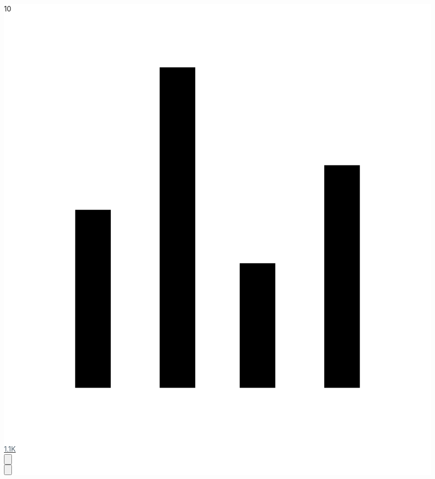 <path d="M16.697 5.5c-1.222-.06-2.679.51-3.89 2.16l-.805 1.09-.806-1.09C9.984 6.01 8.526 5.44 7.304 5.5c-1.243.07-2.349.78-2.91 1.91-.552 1.12-.633 2.78.479 4.82 1.074 1.97 3.257 4.27 7.129 6.61 3.87-2.34 6.052-4.64 7.126-6.61 1.111-2.04 1.03-3.7.477-4.82-.561-1.13-1.666-1.84-2.908-1.91zm4.187 7.69c-1.351 2.48-4.001 5.12-8.379 7.67l-.503.3-.504-.3c-4.379-2.55-7.029-5.19-8.382-7.67-1.36-2.5-1.41-4.86-.514-6.67.887-1.79 2.647-2.91 4.601-3.01 1.651-.09 3.368.56 4.798 2.01 1.429-1.45 3.146-2.1 4.796-2.01 1.954.1 3.714 1.22 4.601 3.01.896 1.81.846 4.17-.514 6.67z"></path></g></svg></div><div class="css-175oi2r r-xoduu5 r-1udh08x"><span data-testid="app-text-transition-container" style="transition-property: transform; transition-duration: 0.3s; transform: translate3d(0px, 0px, 0px);"><span class="css-1jxf684 r-1ttztb7 r-qvutc0 r-poiln3 r-n6v787 r-1cwl3u0 r-1k6nrdp r-n7gxbd"><span class="css-1jxf684 r-bcqeeo r-1ttztb7 r-qvutc0 r-poiln3">10</span></span></span></div></div></button></div><div class="css-175oi2r r-18u37iz r-1h0z5md r-13awgt0"><a href="/jpskrzypczak/status/1947785229520793910/analytics" aria-label="1139 views. View post analytics" role="link" class="css-175oi2r r-1777fci r-bt1l66 r-bztko3 r-lrvibr r-1ny4l3l r-1loqt21"><div dir="ltr" class="css-146c3p1 r-bcqeeo r-1ttztb7 r-qvutc0 r-37j5jr r-a023e6 r-rjixqe r-16dba41 r-1awozwy r-6koalj r-1h0z5md r-o7ynqc r-clp7b1 r-3s2u2q" style="color: rgb(83, 100, 113);"><div class="css-175oi2r r-xoduu5"><div class="css-175oi2r r-xoduu5 r-1p0dtai r-1d2f490 r-u8s1d r-zchlnj r-ipm5af r-1niwhzg r-sdzlij r-xf4iuw r-o7ynqc r-6416eg r-1ny4l3l"></div><svg viewBox="0 0 24 24" aria-hidden="true" class="r-4qtqp9 r-yyyyoo r-dnmrzs r-bnwqim r-lrvibr r-m6rgpd r-1xvli5t r-1hdv0qi"><g><path d="M8.75 21V3h2v18h-2zM18 21V8.5h2V21h-2zM4 21l.004-10h2L6 21H4zm9.248 0v-7h2v7h-2z"></path></g></svg></div><div class="css-175oi2r r-xoduu5 r-1udh08x"><span data-testid="app-text-transition-container" style="transition-property: transform; transition-duration: 0.3s; transform: translate3d(0px, 0px, 0px);"><span class="css-1jxf684 r-1ttztb7 r-qvutc0 r-poiln3 r-n6v787 r-1cwl3u0 r-1k6nrdp r-n7gxbd"><span class="css-1jxf684 r-bcqeeo r-1ttztb7 r-qvutc0 r-poiln3">1.1K</span></span></span></div></div></a></div><div class="css-175oi2r r-18u37iz r-1h0z5md r-1wron08"><button aria-label="Bookmark" role="button" class="css-175oi2r r-1777fci r-bt1l66 r-bztko3 r-lrvibr r-1loqt21 r-1ny4l3l" data-testid="bookmark" type="button"><div dir="ltr" class="css-146c3p1 r-bcqeeo r-1ttztb7 r-qvutc0 r-37j5jr r-a023e6 r-rjixqe r-16dba41 r-1awozwy r-6koalj r-1h0z5md r-o7ynqc r-clp7b1 r-3s2u2q" style="color: rgb(83, 100, 113);"><div class="css-175oi2r r-xoduu5"><div class="css-175oi2r r-xoduu5 r-1p0dtai r-1d2f490 r-u8s1d r-zchlnj r-ipm5af r-1niwhzg r-sdzlij r-xf4iuw r-o7ynqc r-6416eg r-1ny4l3l"></div><svg viewBox="0 0 24 24" aria-hidden="true" class="r-4qtqp9 r-yyyyoo r-dnmrzs r-bnwqim r-lrvibr r-m6rgpd r-1xvli5t r-1hdv0qi"><g><path d="M4 4.5C4 3.12 5.119 2 6.5 2h11C18.881 2 20 3.12 20 4.5v18.44l-8-5.71-8 5.71V4.5zM6.5 4c-.276 0-.5.22-.5.5v14.56l6-4.29 6 4.29V4.5c0-.28-.224-.5-.5-.5h-11z"></path></g></svg></div></div></button></div><div class="css-175oi2r" style="justify-content: inherit; display: inline-grid; transform: rotate(0deg) scale(1) translate3d(0px, 0px, 0px);"><div class="css-175oi2r r-18u37iz r-1h0z5md"><button aria-expanded="false" aria-haspopup="menu" aria-label="Share post" role="button" class="css-175oi2r r-1777fci r-bt1l66 r-bztko3 r-lrvibr r-1loqt21 r-1ny4l3l" type="button"><div dir="ltr" class="css-146c3p1 r-bcqeeo r-1ttztb7 r-qvutc0 r-37j5jr r-a023e6 r-rjixqe r-16dba41 r-1awozwy r-6koalj r-1h0z5md r-o7ynqc r-clp7b1 r-3s2u2q" style="color: rgb(83, 100, 113);"><div class="css-175oi2r r-xoduu5"><div class="css-175oi2r r-xoduu5 r-1p0dtai r-1d2f490 r-u8s1d r-zchlnj r-ipm5af r-1niwhzg r-sdzlij r-xf4iuw r-o7ynqc r-6416eg r-1ny4l3l"></div><svg viewBox="0 0 24 24" aria-hidden="true" class="r-4qtqp9 r-yyyyoo r-dnmrzs r-bnwqim r-lrvibr r-m6rgpd r-1xvli5t r-1hdv0qi"><g><path d="M12 2.59l5.7 5.7-1.41 1.42L13 6.41V16h-2V6.41l-3.3 3.3-1.41-1.42L12 2.59zM21 15l-.02 3.51c0 1.38-1.12 2.49-2.5 2.49H5.5C4.11 21 3 19.88 3 18.5V15h2v3.5c0 .28.22.5.5.5h12.98c.28 0 .5-.22.5-.5L19 15h2z"></path></g></svg></div></div></button></div></div></div></div></div></div></div></div></div></article>